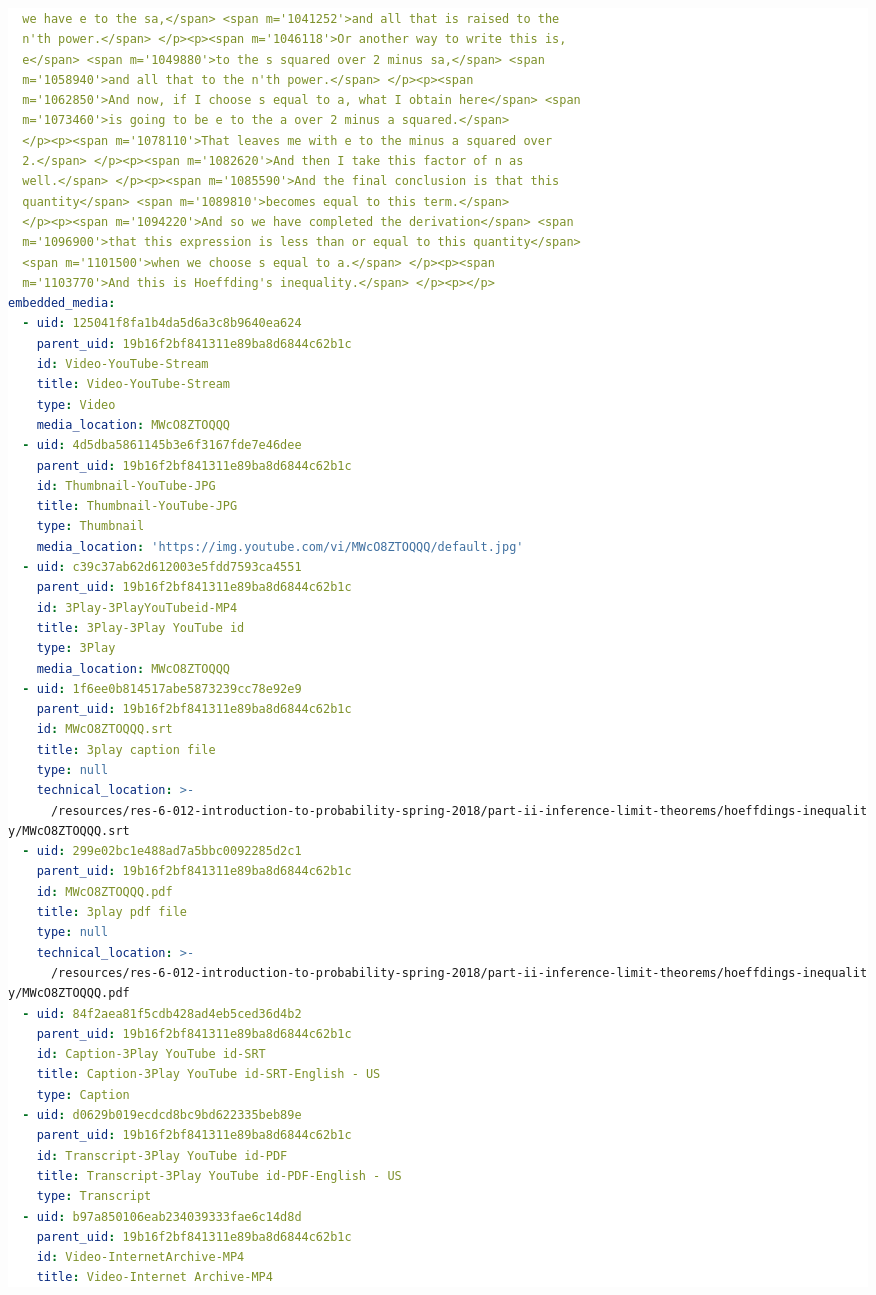 ```yaml
  we have e to the sa,</span> <span m='1041252'>and all that is raised to the
  n'th power.</span> </p><p><span m='1046118'>Or another way to write this is,
  e</span> <span m='1049880'>to the s squared over 2 minus sa,</span> <span
  m='1058940'>and all that to the n'th power.</span> </p><p><span
  m='1062850'>And now, if I choose s equal to a, what I obtain here</span> <span
  m='1073460'>is going to be e to the a over 2 minus a squared.</span>
  </p><p><span m='1078110'>That leaves me with e to the minus a squared over
  2.</span> </p><p><span m='1082620'>And then I take this factor of n as
  well.</span> </p><p><span m='1085590'>And the final conclusion is that this
  quantity</span> <span m='1089810'>becomes equal to this term.</span>
  </p><p><span m='1094220'>And so we have completed the derivation</span> <span
  m='1096900'>that this expression is less than or equal to this quantity</span>
  <span m='1101500'>when we choose s equal to a.</span> </p><p><span
  m='1103770'>And this is Hoeffding's inequality.</span> </p><p></p>
embedded_media:
  - uid: 125041f8fa1b4da5d6a3c8b9640ea624
    parent_uid: 19b16f2bf841311e89ba8d6844c62b1c
    id: Video-YouTube-Stream
    title: Video-YouTube-Stream
    type: Video
    media_location: MWcO8ZTOQQQ
  - uid: 4d5dba5861145b3e6f3167fde7e46dee
    parent_uid: 19b16f2bf841311e89ba8d6844c62b1c
    id: Thumbnail-YouTube-JPG
    title: Thumbnail-YouTube-JPG
    type: Thumbnail
    media_location: 'https://img.youtube.com/vi/MWcO8ZTOQQQ/default.jpg'
  - uid: c39c37ab62d612003e5fdd7593ca4551
    parent_uid: 19b16f2bf841311e89ba8d6844c62b1c
    id: 3Play-3PlayYouTubeid-MP4
    title: 3Play-3Play YouTube id
    type: 3Play
    media_location: MWcO8ZTOQQQ
  - uid: 1f6ee0b814517abe5873239cc78e92e9
    parent_uid: 19b16f2bf841311e89ba8d6844c62b1c
    id: MWcO8ZTOQQQ.srt
    title: 3play caption file
    type: null
    technical_location: >-
      /resources/res-6-012-introduction-to-probability-spring-2018/part-ii-inference-limit-theorems/hoeffdings-inequality/MWcO8ZTOQQQ.srt
  - uid: 299e02bc1e488ad7a5bbc0092285d2c1
    parent_uid: 19b16f2bf841311e89ba8d6844c62b1c
    id: MWcO8ZTOQQQ.pdf
    title: 3play pdf file
    type: null
    technical_location: >-
      /resources/res-6-012-introduction-to-probability-spring-2018/part-ii-inference-limit-theorems/hoeffdings-inequality/MWcO8ZTOQQQ.pdf
  - uid: 84f2aea81f5cdb428ad4eb5ced36d4b2
    parent_uid: 19b16f2bf841311e89ba8d6844c62b1c
    id: Caption-3Play YouTube id-SRT
    title: Caption-3Play YouTube id-SRT-English - US
    type: Caption
  - uid: d0629b019ecdcd8bc9bd622335beb89e
    parent_uid: 19b16f2bf841311e89ba8d6844c62b1c
    id: Transcript-3Play YouTube id-PDF
    title: Transcript-3Play YouTube id-PDF-English - US
    type: Transcript
  - uid: b97a850106eab234039333fae6c14d8d
    parent_uid: 19b16f2bf841311e89ba8d6844c62b1c
    id: Video-InternetArchive-MP4
    title: Video-Internet Archive-MP4
```